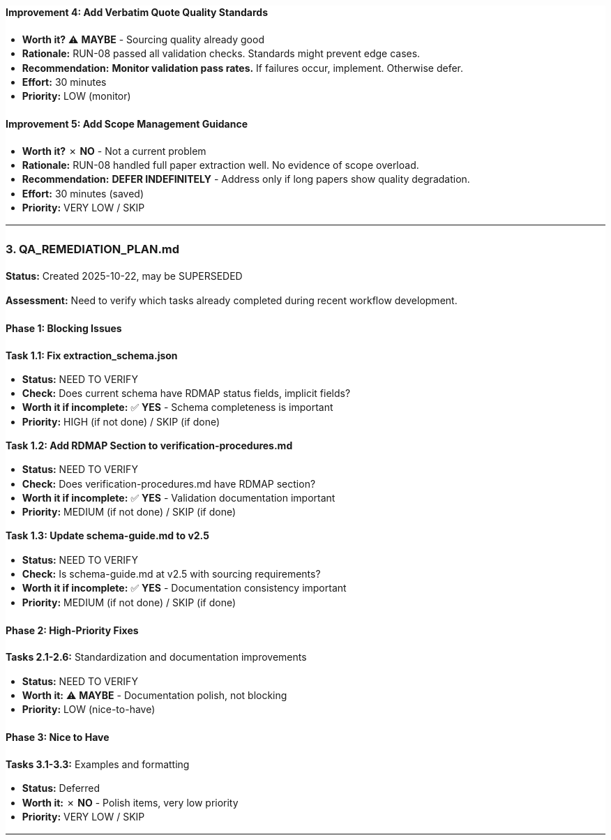 #### Improvement 4: Add Verbatim Quote Quality Standards
- **Worth it?** ⚠️ **MAYBE** - Sourcing quality already good
- **Rationale:** RUN-08 passed all validation checks. Standards might prevent edge cases.
- **Recommendation:** **Monitor validation pass rates.** If failures occur, implement. Otherwise defer.
- **Effort:** 30 minutes
- **Priority:** LOW (monitor)

#### Improvement 5: Add Scope Management Guidance
- **Worth it?** ✗ **NO** - Not a current problem
- **Rationale:** RUN-08 handled full paper extraction well. No evidence of scope overload.
- **Recommendation:** **DEFER INDEFINITELY** - Address only if long papers show quality degradation.
- **Effort:** 30 minutes (saved)
- **Priority:** VERY LOW / SKIP

---

### 3. QA_REMEDIATION_PLAN.md

**Status:** Created 2025-10-22, may be SUPERSEDED

**Assessment:** Need to verify which tasks already completed during recent workflow development.

#### Phase 1: Blocking Issues

**Task 1.1: Fix extraction_schema.json**
- **Status:** NEED TO VERIFY
- **Check:** Does current schema have RDMAP status fields, implicit fields?
- **Worth it if incomplete:** ✅ **YES** - Schema completeness is important
- **Priority:** HIGH (if not done) / SKIP (if done)

**Task 1.2: Add RDMAP Section to verification-procedures.md**
- **Status:** NEED TO VERIFY
- **Check:** Does verification-procedures.md have RDMAP section?
- **Worth it if incomplete:** ✅ **YES** - Validation documentation important
- **Priority:** MEDIUM (if not done) / SKIP (if done)

**Task 1.3: Update schema-guide.md to v2.5**
- **Status:** NEED TO VERIFY
- **Check:** Is schema-guide.md at v2.5 with sourcing requirements?
- **Worth it if incomplete:** ✅ **YES** - Documentation consistency important
- **Priority:** MEDIUM (if not done) / SKIP (if done)

#### Phase 2: High-Priority Fixes

**Tasks 2.1-2.6:** Standardization and documentation improvements
- **Status:** NEED TO VERIFY
- **Worth it:** ⚠️ **MAYBE** - Documentation polish, not blocking
- **Priority:** LOW (nice-to-have)

#### Phase 3: Nice to Have

**Tasks 3.1-3.3:** Examples and formatting
- **Status:** Deferred
- **Worth it:** ✗ **NO** - Polish items, very low priority
- **Priority:** VERY LOW / SKIP

---